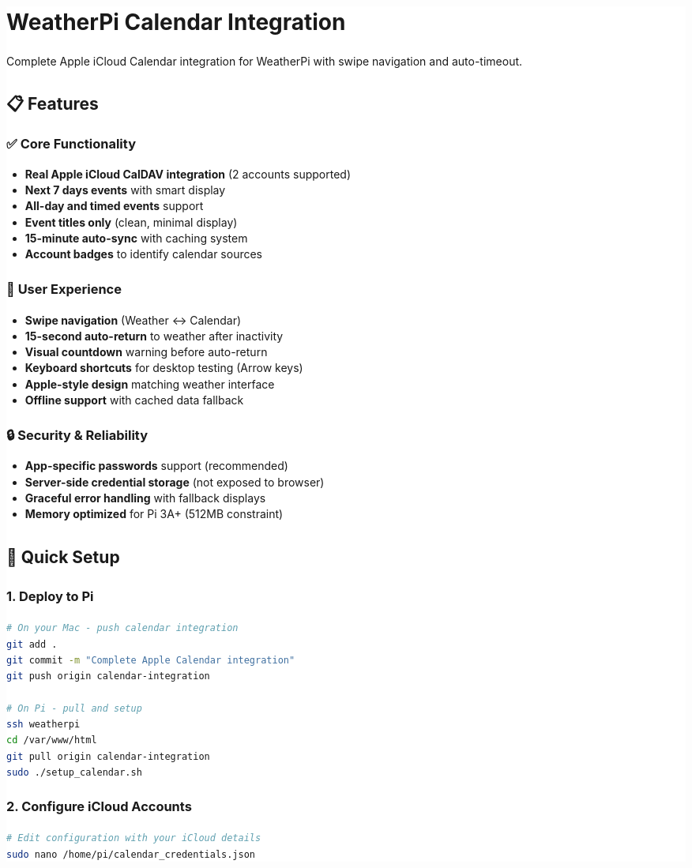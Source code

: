 # WeatherPi Calendar Integration

Complete Apple iCloud Calendar integration for WeatherPi with swipe navigation and auto-timeout.

## 📋 Features

### ✅ **Core Functionality**
- **Real Apple iCloud CalDAV integration** (2 accounts supported)
- **Next 7 days events** with smart display
- **All-day and timed events** support  
- **Event titles only** (clean, minimal display)
- **15-minute auto-sync** with caching system
- **Account badges** to identify calendar sources

### 🎯 **User Experience** 
- **Swipe navigation** (Weather ↔ Calendar)
- **15-second auto-return** to weather after inactivity  
- **Visual countdown** warning before auto-return
- **Keyboard shortcuts** for desktop testing (Arrow keys)
- **Apple-style design** matching weather interface
- **Offline support** with cached data fallback

### 🔒 **Security & Reliability**
- **App-specific passwords** support (recommended)
- **Server-side credential storage** (not exposed to browser)
- **Graceful error handling** with fallback displays
- **Memory optimized** for Pi 3A+ (512MB constraint)

## 🚀 **Quick Setup**

### 1. **Deploy to Pi**
```bash
# On your Mac - push calendar integration
git add .
git commit -m "Complete Apple Calendar integration"
git push origin calendar-integration

# On Pi - pull and setup
ssh weatherpi
cd /var/www/html
git pull origin calendar-integration
sudo ./setup_calendar.sh
```

### 2. **Configure iCloud Accounts**
```bash
# Edit configuration with your iCloud details
sudo nano /home/pi/calendar_credentials.json
```
